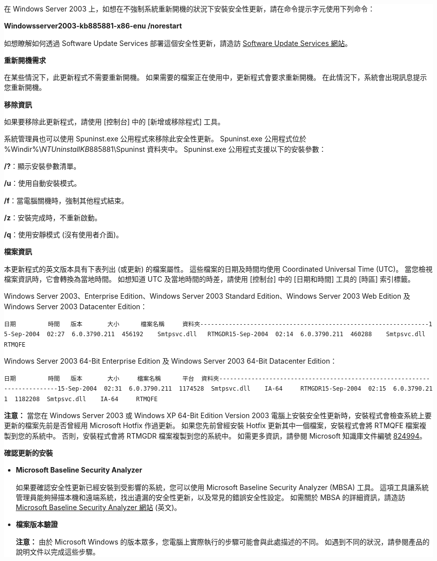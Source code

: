 在 Windows Server 2003 上，如想在不強制系統重新開機的狀況下安裝安全性更新，請在命令提示字元使用下列命令：

**Windowsserver2003-kb885881-x86-enu /norestart**

如想瞭解如何透過 Software Update Services 部署這個安全性更新，請造訪 [Software Update Services 網站](http://www.microsoft.com/taiwan/windowsserversystem/sus/susoverview.mspx)。

**重新開機需求**

在某些情況下，此更新程式不需要重新開機。 如果需要的檔案正在使用中，更新程式會要求重新開機。 在此情況下，系統會出現訊息提示您重新開機。

**移除資訊**

如果要移除此更新程式，請使用 \[控制台\] 中的 \[新增或移除程式\] 工具。

系統管理員也可以使用 Spuninst.exe 公用程式來移除此安全性更新。 Spuninst.exe 公用程式位於 %Windir%\\$NTUninstallKB885881$\\Spuninst 資料夾中。 Spuninst.exe 公用程式支援以下的安裝參數：

**/?**：顯示安裝參數清單。

**/u**：使用自動安裝模式。

**/f**：當電腦關機時，強制其他程式結束。

**/z**：安裝完成時，不重新啟動。

**/q**：使用安靜模式 (沒有使用者介面)。

**檔案資訊**

本更新程式的英文版本具有下表列出 (或更新) 的檔案屬性。 這些檔案的日期及時間均使用 Coordinated Universal Time (UTC)。 當您檢視檔案資訊時，它會轉換為當地時間。 如想知道 UTC 及當地時間的時差，請使用 \[控制台\] 中的 \[日期和時間\] 工具的 \[時區\] 索引標籤。

Windows Server 2003、Enterprise Edition、Windows Server 2003 Standard Edition、Windows Server 2003 Web Edition 及 Windows Server 2003 Datacenter Edition：

`日期         時間   版本       大小      檔案名稱     資料夾----------------------------------------------------------------15-Sep-2004  02:27  6.0.3790.211  456192    Smtpsvc.dll   RTMGDR15-Sep-2004  02:14  6.0.3790.211  460288    Smtpsvc.dll   RTMQFE`

Windows Server 2003 64-Bit Enterprise Edition 及 Windows Server 2003 64-Bit Datacenter Edition：

`日期         時間   版本       大小     檔案名稱      平台  資料夾--------------------------------------------------------------------------15-Sep-2004  02:31  6.0.3790.211  1174528  Smtpsvc.dll    IA-64     RTMGDR15-Sep-2004  02:15  6.0.3790.211  1182208  Smtpsvc.dll    IA-64     RTMQFE`

**注意：** 當您在 Windows Server 2003 或 Windows XP 64-Bit Edition Version 2003 電腦上安裝安全性更新時，安裝程式會檢查系統上要更新的檔案先前是否曾經用 Microsoft Hotfix 作過更新。 如果您先前曾經安裝 Hotfix 更新其中一個檔案，安裝程式會將 RTMQFE 檔案複製到您的系統中。 否則，安裝程式會將 RTMGDR 檔案複製到您的系統中。 如需更多資訊，請參閱 Microsoft 知識庫文件編號 [824994](http://support.microsoft.com/?id=824994)。

**確認更新的安裝**

-   **Microsoft Baseline Security Analyzer**

    如果要確認安全性更新已經安裝到受影響的系統，您可以使用 Microsoft Baseline Security Analyzer (MBSA) 工具。 這項工具讓系統管理員能夠掃描本機和遠端系統，找出遺漏的安全性更新，以及常見的錯誤安全性設定。 如需關於 MBSA 的詳細資訊，請造訪 [Microsoft Baseline Security Analyzer 網站](http://go.microsoft.com/fwlink/?linkid=21134) (英文)。

-   **檔案版本驗證**

    **注意：** 由於 Microsoft Windows 的版本眾多，您電腦上實際執行的步驟可能會與此處描述的不同。 如遇到不同的狀況，請參閱產品的說明文件以完成這些步驟。
